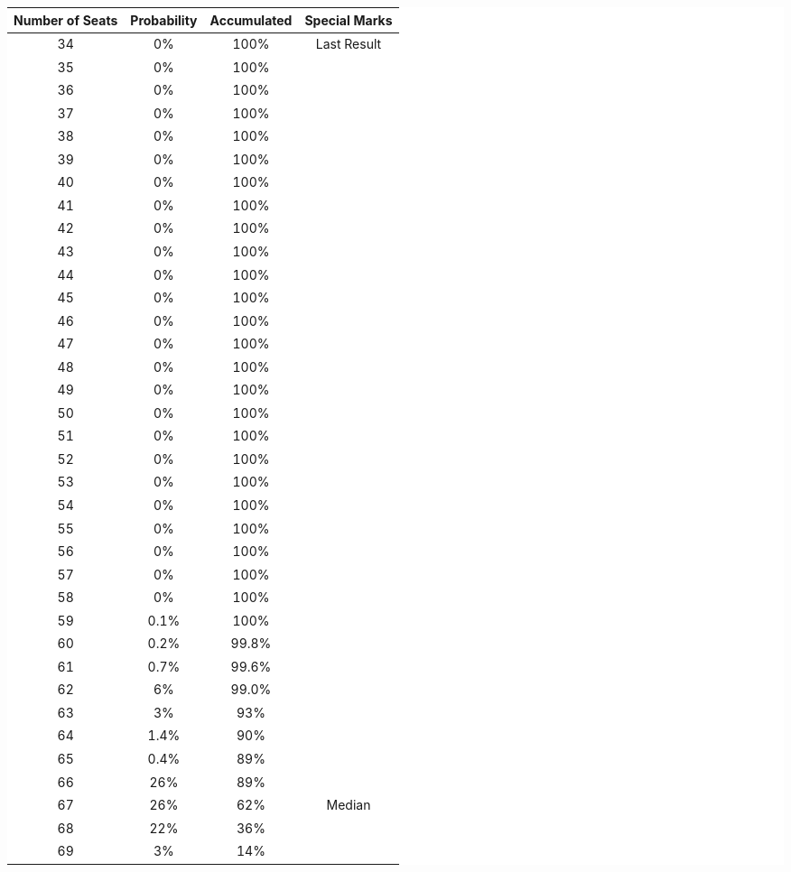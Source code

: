 | Number of Seats | Probability | Accumulated | Special Marks |
|:---------------:|:-----------:|:-----------:|:-------------:|
| 34 | 0% | 100% | Last Result |
| 35 | 0% | 100% |  |
| 36 | 0% | 100% |  |
| 37 | 0% | 100% |  |
| 38 | 0% | 100% |  |
| 39 | 0% | 100% |  |
| 40 | 0% | 100% |  |
| 41 | 0% | 100% |  |
| 42 | 0% | 100% |  |
| 43 | 0% | 100% |  |
| 44 | 0% | 100% |  |
| 45 | 0% | 100% |  |
| 46 | 0% | 100% |  |
| 47 | 0% | 100% |  |
| 48 | 0% | 100% |  |
| 49 | 0% | 100% |  |
| 50 | 0% | 100% |  |
| 51 | 0% | 100% |  |
| 52 | 0% | 100% |  |
| 53 | 0% | 100% |  |
| 54 | 0% | 100% |  |
| 55 | 0% | 100% |  |
| 56 | 0% | 100% |  |
| 57 | 0% | 100% |  |
| 58 | 0% | 100% |  |
| 59 | 0.1% | 100% |  |
| 60 | 0.2% | 99.8% |  |
| 61 | 0.7% | 99.6% |  |
| 62 | 6% | 99.0% |  |
| 63 | 3% | 93% |  |
| 64 | 1.4% | 90% |  |
| 65 | 0.4% | 89% |  |
| 66 | 26% | 89% |  |
| 67 | 26% | 62% | Median |
| 68 | 22% | 36% |  |
| 69 | 3% | 14% |  |